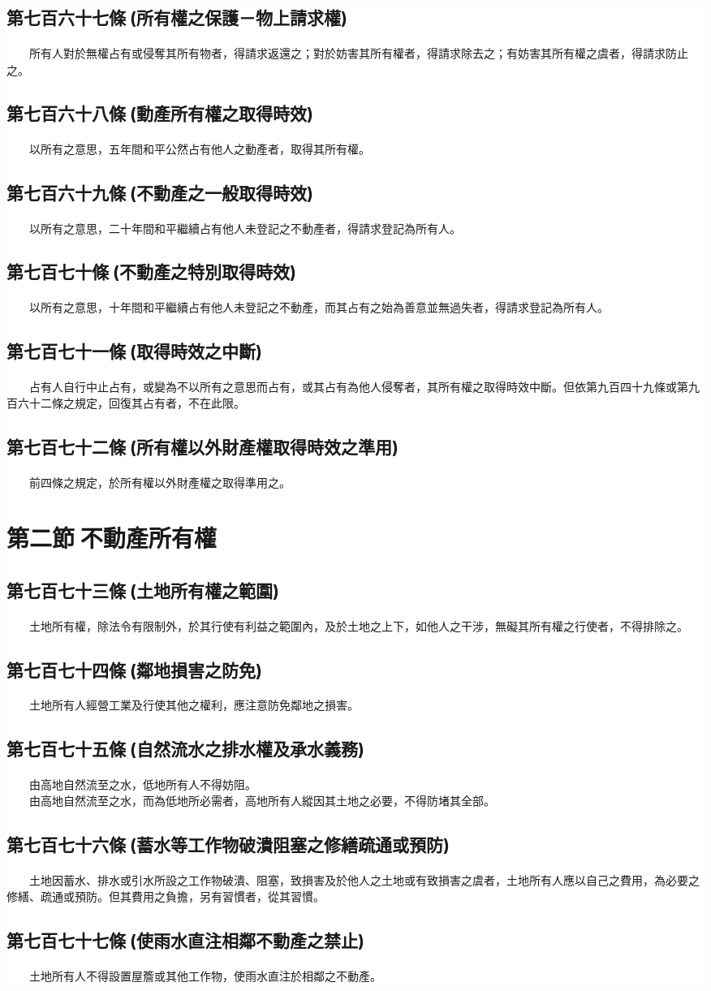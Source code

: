 
第七百六十七條 (所有權之保護－物上請求權)
-----------------------------------------
　　所有人對於無權占有或侵奪其所有物者，得請求返還之；對於妨害其所有權者，得請求除去之；有妨害其所有權之虞者，得請求防止之。  


第七百六十八條 (動產所有權之取得時效)
-------------------------------------
　　以所有之意思，五年間和平公然占有他人之動產者，取得其所有權。  


第七百六十九條 (不動產之一般取得時效)
-------------------------------------
　　以所有之意思，二十年間和平繼續占有他人未登記之不動產者，得請求登記為所有人。  


第七百七十條 (不動產之特別取得時效)
-----------------------------------
　　以所有之意思，十年間和平繼續占有他人未登記之不動產，而其占有之始為善意並無過失者，得請求登記為所有人。  


第七百七十一條 (取得時效之中斷)
-------------------------------
　　占有人自行中止占有，或變為不以所有之意思而占有，或其占有為他人侵奪者，其所有權之取得時效中斷。但依第九百四十九條或第九百六十二條之規定，回復其占有者，不在此限。  


第七百七十二條 (所有權以外財產權取得時效之準用)
-----------------------------------------------
　　前四條之規定，於所有權以外財產權之取得準用之。  


第二節  不動產所有權
====================
第七百七十三條 (土地所有權之範圍)
---------------------------------
　　土地所有權，除法令有限制外，於其行使有利益之範圍內，及於土地之上下，如他人之干涉，無礙其所有權之行使者，不得排除之。  


第七百七十四條 (鄰地損害之防免)
-------------------------------
　　土地所有人經營工業及行使其他之權利，應注意防免鄰地之損害。  


第七百七十五條 (自然流水之排水權及承水義務)
-------------------------------------------
　　由高地自然流至之水，低地所有人不得妨阻。  
　　由高地自然流至之水，而為低地所必需者，高地所有人縱因其土地之必要，不得防堵其全部。  


第七百七十六條 (蓄水等工作物破潰阻塞之修繕疏通或預防)
-----------------------------------------------------
　　土地因蓄水、排水或引水所設之工作物破潰、阻塞，致損害及於他人之土地或有致損害之虞者，土地所有人應以自己之費用，為必要之修繕、疏通或預防。但其費用之負擔，另有習慣者，從其習慣。  


第七百七十七條 (使雨水直注相鄰不動產之禁止)
-------------------------------------------
　　土地所有人不得設置屋簷或其他工作物，使雨水直注於相鄰之不動產。  

